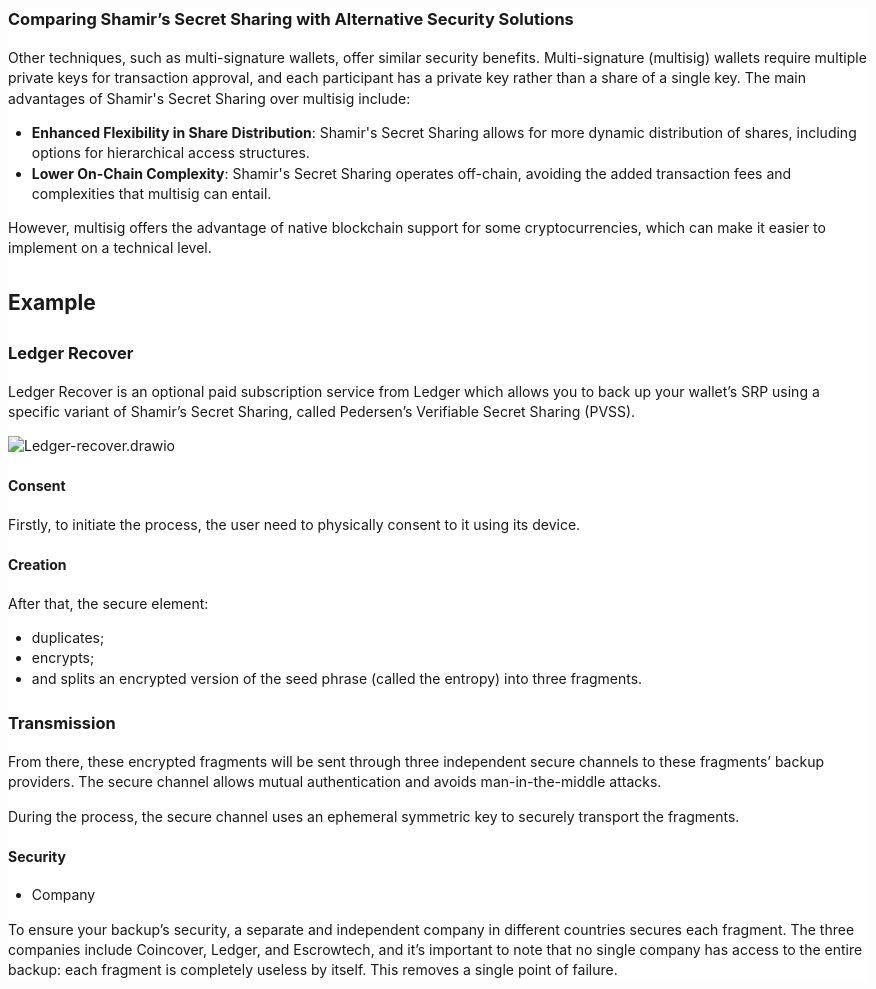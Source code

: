 ### Comparing Shamir’s Secret Sharing with Alternative Security Solutions

Other techniques, such as multi-signature wallets, offer similar security benefits. Multi-signature (multisig) wallets require multiple private keys for transaction approval, and each participant has a private key rather than a share of a single key. The main advantages of Shamir's Secret Sharing over multisig include:

- **Enhanced Flexibility in Share Distribution**: Shamir's Secret Sharing allows for more dynamic distribution of shares, including options for hierarchical access structures.
- **Lower On-Chain Complexity**: Shamir's Secret Sharing operates off-chain, avoiding the added transaction fees and complexities that multisig can entail.

However, multisig offers the advantage of native blockchain support for some cryptocurrencies, which can make it easier to implement on a technical level.

## Example

### Ledger Recover

Ledger Recover is an optional paid subscription service from Ledger which allows you to back up your wallet’s SRP using a specific variant of Shamir’s Secret Sharing, called Pedersen’s Verifiable Secret Sharing (PVSS).

![Ledger-recover.drawio]({{site.url_complet}}/assets/article/blockchain/wallet/ledger/Ledger-recover.drawio.png)

#### Consent

Firstly, to initiate the process, the user need to physically consent to it using its device. 

#### Creation

After that, the secure element:

- duplicates;
- encrypts;
- and splits an encrypted version of the seed phrase (called the entropy) into three fragments. 

### Transmission

From there, these encrypted fragments will be sent through three independent secure channels to these fragments’ backup providers. The secure channel allows mutual authentication and avoids man-in-the-middle attacks.

During the process, the secure channel uses an ephemeral symmetric key to securely transport the fragments. 

#### Security

- Company

To ensure your backup’s security, a separate and independent company in different countries secures each fragment. The three companies include Coincover, Ledger, and Escrowtech, and it’s important to note that no single company has access to the entire backup: each fragment is completely useless by itself. This removes a single point of failure.
